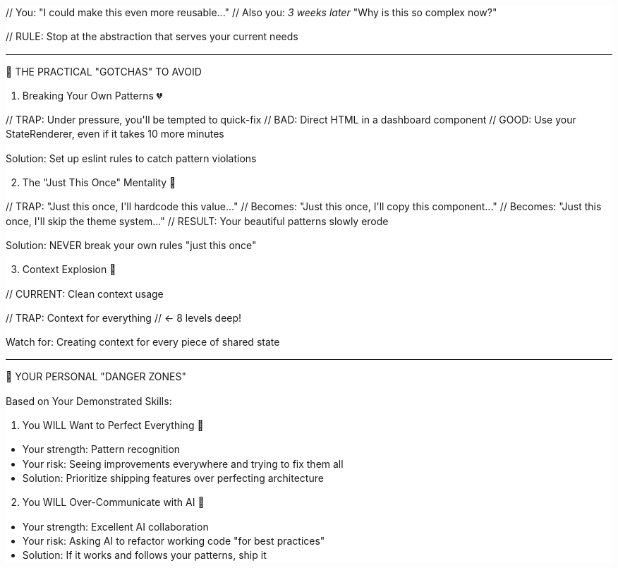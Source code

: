   // You: "I could make this even more reusable..."
  // Also you: *3 weeks later* "Why is this so complex now?"

  // RULE: Stop at the abstraction that serves your current needs

  ---
  🚧 THE PRACTICAL "GOTCHAS" TO AVOID

  1. Breaking Your Own Patterns 💔

  // TRAP: Under pressure, you'll be tempted to quick-fix
  // BAD: Direct HTML in a dashboard component
  // GOOD: Use your StateRenderer, even if it takes 10 more minutes

  Solution: Set up eslint rules to catch pattern violations

  2. The "Just This Once" Mentality 🎯

  // TRAP: "Just this once, I'll hardcode this value..."
  // Becomes: "Just this once, I'll copy this component..."
  // Becomes: "Just this once, I'll skip the theme system..."
  // RESULT: Your beautiful patterns slowly erode

  Solution: NEVER break your own rules "just this once"

  3. Context Explosion 🎈

  // CURRENT: Clean context usage
  <AuthContext>
    <ToastContext>
      <App />

  // TRAP: Context for everything
  <AuthContext>
    <ToastContext>
      <ModalContext>
        <FormContext>
          <ThemeContext>
            <UserContext>
              <SettingsContext>
                <NotificationContext>
                  <App /> // <- 8 levels deep!

  Watch for: Creating context for every piece of shared state

  ---
  🎯 YOUR PERSONAL "DANGER ZONES"

  Based on Your Demonstrated Skills:

  1. You WILL Want to Perfect Everything 🎨

  - Your strength: Pattern recognition
  - Your risk: Seeing improvements everywhere and trying to fix them all
  - Solution: Prioritize shipping features over perfecting architecture

  2. You WILL Over-Communicate with AI 🤖

  - Your strength: Excellent AI collaboration
  - Your risk: Asking AI to refactor working code "for best practices"
  - Solution: If it works and follows your patterns, ship it
